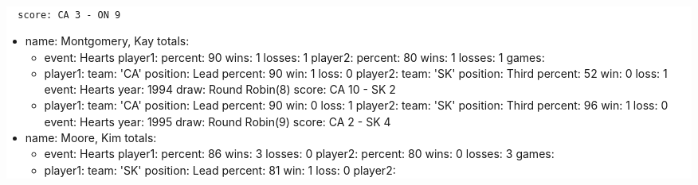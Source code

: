       score: CA 3 - ON 9
 - name: Montgomery, Kay
   totals:
    - event: Hearts
      player1:
        percent: 90
        wins: 1
        losses: 1
      player2:
        percent: 80
        wins: 1
        losses: 1
   games:
    - player1:
        team: 'CA'
        position: Lead
        percent: 90
        win: 1
        loss: 0
      player2:
        team: 'SK'
        position: Third
        percent: 52
        win: 0
        loss: 1
      event: Hearts
      year: 1994
      draw: Round Robin(8)
      score: CA 10 - SK 2
    - player1:
        team: 'CA'
        position: Lead
        percent: 90
        win: 0
        loss: 1
      player2:
        team: 'SK'
        position: Third
        percent: 96
        win: 1
        loss: 0
      event: Hearts
      year: 1995
      draw: Round Robin(9)
      score: CA 2 - SK 4
 - name: Moore, Kim
   totals:
    - event: Hearts
      player1:
        percent: 86
        wins: 3
        losses: 0
      player2:
        percent: 80
        wins: 0
        losses: 3
   games:
    - player1:
        team: 'SK'
        position: Lead
        percent: 81
        win: 1
        loss: 0
      player2: